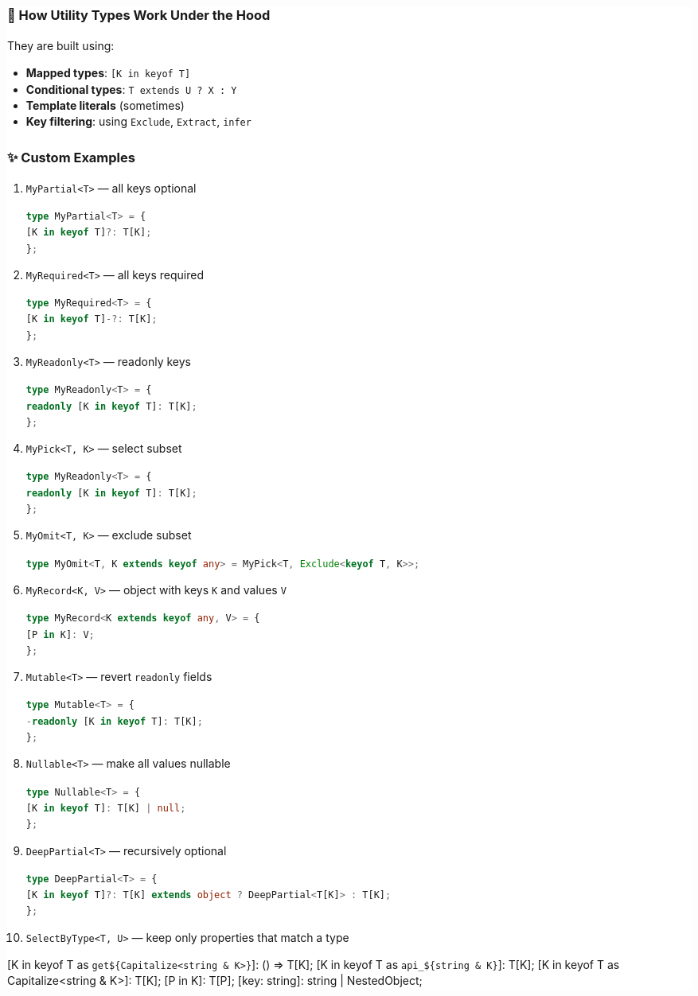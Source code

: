 ### 🔧 How Utility Types Work Under the Hood

They are built using:

- **Mapped types**: `[K in keyof T]`
- **Conditional types**: `T extends U ? X : Y`
- **Template literals** (sometimes)
- **Key filtering**: using `Exclude`, `Extract`, `infer`

### ✨ Custom Examples

1. `MyPartial<T>` — all keys optional  
    ```ts
    type MyPartial<T> = {
    [K in keyof T]?: T[K];
    };
    ```
2. `MyRequired<T>` — all keys required
    ```ts
    type MyRequired<T> = {
    [K in keyof T]-?: T[K];
    };
    ```  
3. `MyReadonly<T>` — readonly keys  
    ```ts
    type MyReadonly<T> = {
    readonly [K in keyof T]: T[K];
    };
    ```
4. `MyPick<T, K>` — select subset  
    ```ts
    type MyReadonly<T> = {
    readonly [K in keyof T]: T[K];
    };
    ```
5. `MyOmit<T, K>` — exclude subset  
    ```ts
    type MyOmit<T, K extends keyof any> = MyPick<T, Exclude<keyof T, K>>;
    ```
6. `MyRecord<K, V>` — object with keys `K` and values `V`  
    ```ts
    type MyRecord<K extends keyof any, V> = {
    [P in K]: V;
    };
    ```
7. `Mutable<T>` — revert `readonly` fields  
    ```ts
    type Mutable<T> = {
    -readonly [K in keyof T]: T[K];
    };
    ```
8. `Nullable<T>` — make all values nullable  
    ```ts
    type Nullable<T> = {
    [K in keyof T]: T[K] | null;
    };
    ```
9. `DeepPartial<T>` — recursively optional  
    ```ts
    type DeepPartial<T> = {
    [K in keyof T]?: T[K] extends object ? DeepPartial<T[K]> : T[K];
    };
    ```
10. `SelectByType<T, U>` — keep only properties that match a type

  [K in keyof OldType]: TransformedValue;
  [K in keyof T as `new_${string & K}`]: T[K];
  [K in keyof OldType as NewKey]: TransformedValue;
  [K in keyof T as K extends `_${string}` ? never : K]: T[K];
  [K in keyof T as `db_${string & K}`]: T[K];
  [K in keyof T as `get${Capitalize<string & K>}`]: () => T[K];
  [K in keyof T as `api_${string & K}`]: T[K];
  [K in keyof T as Capitalize<string & K>]: T[K];
  [P in K]: T[P];
  [key: string]: string | NestedObject;